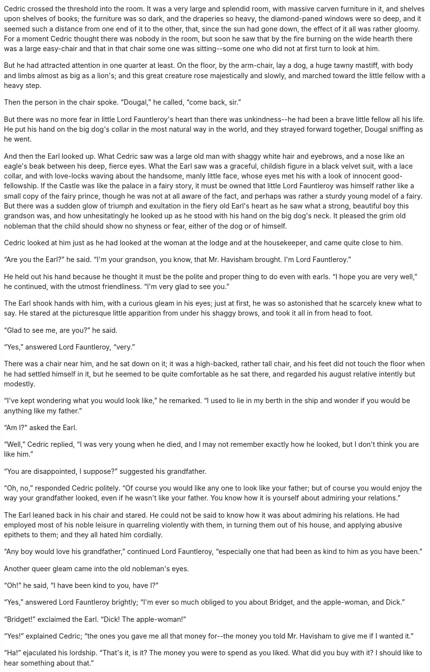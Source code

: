 <p>Cedric crossed the threshold into the room. It was a very large and splendid room, with massive carven furniture in it, and shelves upon shelves of books; the furniture was so dark, and the draperies so heavy, the diamond-paned windows were so deep, and it seemed such a distance from one end of it to the other, that, since the sun had gone down, the effect of it all was rather gloomy. For a moment Cedric thought there was nobody in the room, but soon he saw that by the fire burning on the wide hearth there was a large easy-chair and that in that chair some one was sitting--some one who did not at first turn to look at him.</p>
<p>But he had attracted attention in one quarter at least. On the floor, by the arm-chair, lay a dog, a huge tawny mastiff, with body and limbs almost as big as a lion's; and this great creature rose majestically and slowly, and marched toward the little fellow with a heavy step.</p>
<p>Then the person in the chair spoke. “Dougal,” he called, “come back, sir.”</p>
<p>But there was no more fear in little Lord Fauntleroy's heart than there was unkindness--he had been a brave little fellow all his life. He put his hand on the big dog's collar in the most natural way in the world, and they strayed forward together, Dougal sniffing as he went.</p>
<p>And then the Earl looked up. What Cedric saw was a large old man with shaggy white hair and eyebrows, and a nose like an eagle's beak between his deep, fierce eyes. What the Earl saw was a graceful, childish figure in a black velvet suit, with a lace collar, and with love-locks waving about the handsome, manly little face, whose eyes met his with a look of innocent good-fellowship. If the Castle was like the palace in a fairy story, it must be owned that little Lord Fauntleroy was himself rather like a small copy of the fairy prince, though he was not at all aware of the fact, and perhaps was rather a sturdy young model of a fairy. But there was a sudden glow of triumph and exultation in the fiery old Earl's heart as he saw what a strong, beautiful boy this grandson was, and how unhesitatingly he looked up as he stood with his hand on the big dog's neck. It pleased the grim old nobleman that the child should show no shyness or fear, either of the dog or of himself.</p>
<p>Cedric looked at him just as he had looked at the woman at the lodge and at the housekeeper, and came quite close to him.</p>
<p>“Are you the Earl?” he said. “I'm your grandson, you know, that Mr. Havisham brought. I'm Lord Fauntleroy.”</p>
<p>He held out his hand because he thought it must be the polite and proper thing to do even with earls. “I hope you are very well,” he continued, with the utmost friendliness. “I'm very glad to see you.”</p>
<p>The Earl shook hands with him, with a curious gleam in his eyes; just at first, he was so astonished that he scarcely knew what to say. He stared at the picturesque little apparition from under his shaggy brows, and took it all in from head to foot.</p>
<p>“Glad to see me, are you?” he said.</p>
<p>“Yes,” answered Lord Fauntleroy, “very.”</p>
<p>There was a chair near him, and he sat down on it; it was a high-backed, rather tall chair, and his feet did not touch the floor when he had settled himself in it, but he seemed to be quite comfortable as he sat there, and regarded his august relative intently but modestly.</p>
<p>“I've kept wondering what you would look like,” he remarked. “I used to lie in my berth in the ship and wonder if you would be anything like my father.”</p>
<p>“Am I?” asked the Earl.</p>
<p>“Well,” Cedric replied, “I was very young when he died, and I may not remember exactly how he looked, but I don't think you are like him.”</p>
<p>“You are disappointed, I suppose?” suggested his grandfather.</p>
<p>“Oh, no,” responded Cedric politely. “Of course you would like any one to look like your father; but of course you would enjoy the way your grandfather looked, even if he wasn't like your father. You know how it is yourself about admiring your relations.”</p>
<p>The Earl leaned back in his chair and stared. He could not be said to know how it was about admiring his relations. He had employed most of his noble leisure in quarreling violently with them, in turning them out of his house, and applying abusive epithets to them; and they all hated him cordially.</p>
<p>“Any boy would love his grandfather,” continued Lord Fauntleroy, “especially one that had been as kind to him as you have been.”</p>
<p>Another queer gleam came into the old nobleman's eyes.</p>
<p>“Oh!” he said, “I have been kind to you, have I?”</p>
<p>“Yes,” answered Lord Fauntleroy brightly; “I'm ever so much obliged to you about Bridget, and the apple-woman, and Dick.”</p>
<p>“Bridget!” exclaimed the Earl. “Dick! The apple-woman!”</p>
<p>“Yes!” explained Cedric; “the ones you gave me all that money for--the money you told Mr. Havisham to give me if I wanted it.”</p>
<p>“Ha!” ejaculated his lordship. “That's it, is it? The money you were to spend as you liked. What did you buy with it? I should like to hear something about that.”</p>